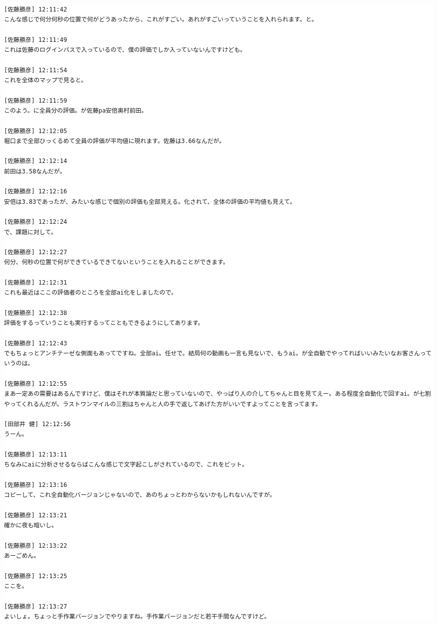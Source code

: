    [佐藤勝彦] 12:11:42
    こんな感じで何分何秒の位置で何がどうあったから、これがすごい。あれがすごいっていうことを入れられます。と。
    
    [佐藤勝彦] 12:11:49
    これは佐藤のログインパスで入っているので、僕の評価でしか入っていないんですけども。
    
    [佐藤勝彦] 12:11:54
    これを全体のマップで見ると。
    
    [佐藤勝彦] 12:11:59
    このよう。に全員分の評価。が佐藤pa安倍奥村前田。
    
    [佐藤勝彦] 12:12:05
    堀口まで全部ひっくるめて全員の評価が平均値に現れます。佐藤は3.66なんだが。
    
    [佐藤勝彦] 12:12:14
    前田は3.58なんだが。
    
    [佐藤勝彦] 12:12:16
    安倍は3.83であったが、みたいな感じで個別の評価も全部見える。化されて、全体の評価の平均値も見えて。
    
    [佐藤勝彦] 12:12:24
    で、課題に対して。
    
    [佐藤勝彦] 12:12:27
    何分、何秒の位置で何ができているできてないということを入れることができます。
    
    [佐藤勝彦] 12:12:31
    これも最近はここの評価者のところを全部ai化をしましたので。
    
    [佐藤勝彦] 12:12:38
    評価をするっていうことも実行するってこともできるようにしてあります。
    
    [佐藤勝彦] 12:12:43
    でもちょっとアンチテーゼな側面もあってですね。全部ai。任せで。結局何の動画も一言も見ないで、もうai。が全自動でやってればいいみたいなお客さんっていうのは。
    
    [佐藤勝彦] 12:12:55
    まあ一定あの需要はあるんですけど、僕はそれが本質論だと思っていないので、やっぱり人の介してちゃんと目を見てえー。ある程度全自動化で回すai。が七割やってくれるんだが。ラストワンマイルの三割はちゃんと人の手で返してあげた方がいいですよってことを言ってます。
    
    [田部井 健] 12:12:56
    うーん。
    
    [佐藤勝彦] 12:13:11
    ちなみにaiに分析させるならばこんな感じで文字起こしがされているので、これをピット。
    
    [佐藤勝彦] 12:13:16
    コピーして、これ全自動化バージョンじゃないので、あのちょっとわからないかもしれないんですが。
    
    [佐藤勝彦] 12:13:21
    確かに夜も暗いし。
    
    [佐藤勝彦] 12:13:22
    あーごめん。
    
    [佐藤勝彦] 12:13:25
    ここを。
    
    [佐藤勝彦] 12:13:27
    よいしょ。ちょっと手作業バージョンでやりますね。手作業バージョンだと若干手間なんですけど。
    